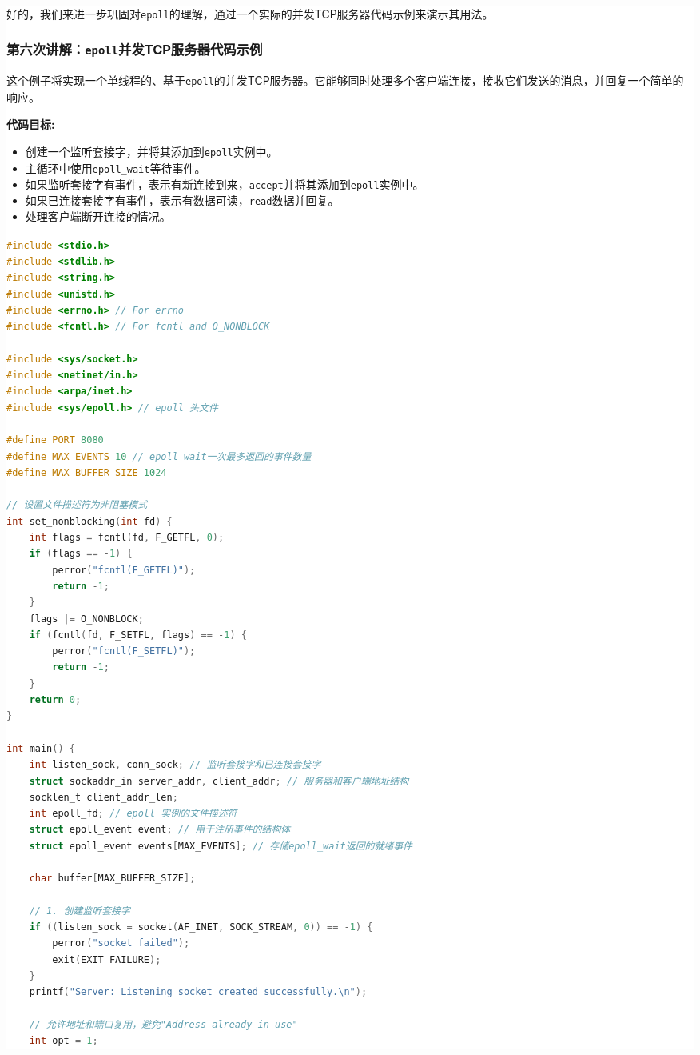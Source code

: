 好的，我们来进一步巩固对`epoll`的理解，通过一个实际的并发TCP服务器代码示例来演示其用法。

### 第六次讲解：`epoll`并发TCP服务器代码示例

这个例子将实现一个单线程的、基于`epoll`的并发TCP服务器。它能够同时处理多个客户端连接，接收它们发送的消息，并回复一个简单的响应。

**代码目标:**
*   创建一个监听套接字，并将其添加到`epoll`实例中。
*   主循环中使用`epoll_wait`等待事件。
*   如果监听套接字有事件，表示有新连接到来，`accept`并将其添加到`epoll`实例中。
*   如果已连接套接字有事件，表示有数据可读，`read`数据并回复。
*   处理客户端断开连接的情况。

```c
#include <stdio.h>
#include <stdlib.h>
#include <string.h>
#include <unistd.h>
#include <errno.h> // For errno
#include <fcntl.h> // For fcntl and O_NONBLOCK

#include <sys/socket.h>
#include <netinet/in.h>
#include <arpa/inet.h>
#include <sys/epoll.h> // epoll 头文件

#define PORT 8080
#define MAX_EVENTS 10 // epoll_wait一次最多返回的事件数量
#define MAX_BUFFER_SIZE 1024

// 设置文件描述符为非阻塞模式
int set_nonblocking(int fd) {
    int flags = fcntl(fd, F_GETFL, 0);
    if (flags == -1) {
        perror("fcntl(F_GETFL)");
        return -1;
    }
    flags |= O_NONBLOCK;
    if (fcntl(fd, F_SETFL, flags) == -1) {
        perror("fcntl(F_SETFL)");
        return -1;
    }
    return 0;
}

int main() {
    int listen_sock, conn_sock; // 监听套接字和已连接套接字
    struct sockaddr_in server_addr, client_addr; // 服务器和客户端地址结构
    socklen_t client_addr_len;
    int epoll_fd; // epoll 实例的文件描述符
    struct epoll_event event; // 用于注册事件的结构体
    struct epoll_event events[MAX_EVENTS]; // 存储epoll_wait返回的就绪事件

    char buffer[MAX_BUFFER_SIZE];

    // 1. 创建监听套接字
    if ((listen_sock = socket(AF_INET, SOCK_STREAM, 0)) == -1) {
        perror("socket failed");
        exit(EXIT_FAILURE);
    }
    printf("Server: Listening socket created successfully.\n");

    // 允许地址和端口复用，避免"Address already in use"
    int opt = 1;
```